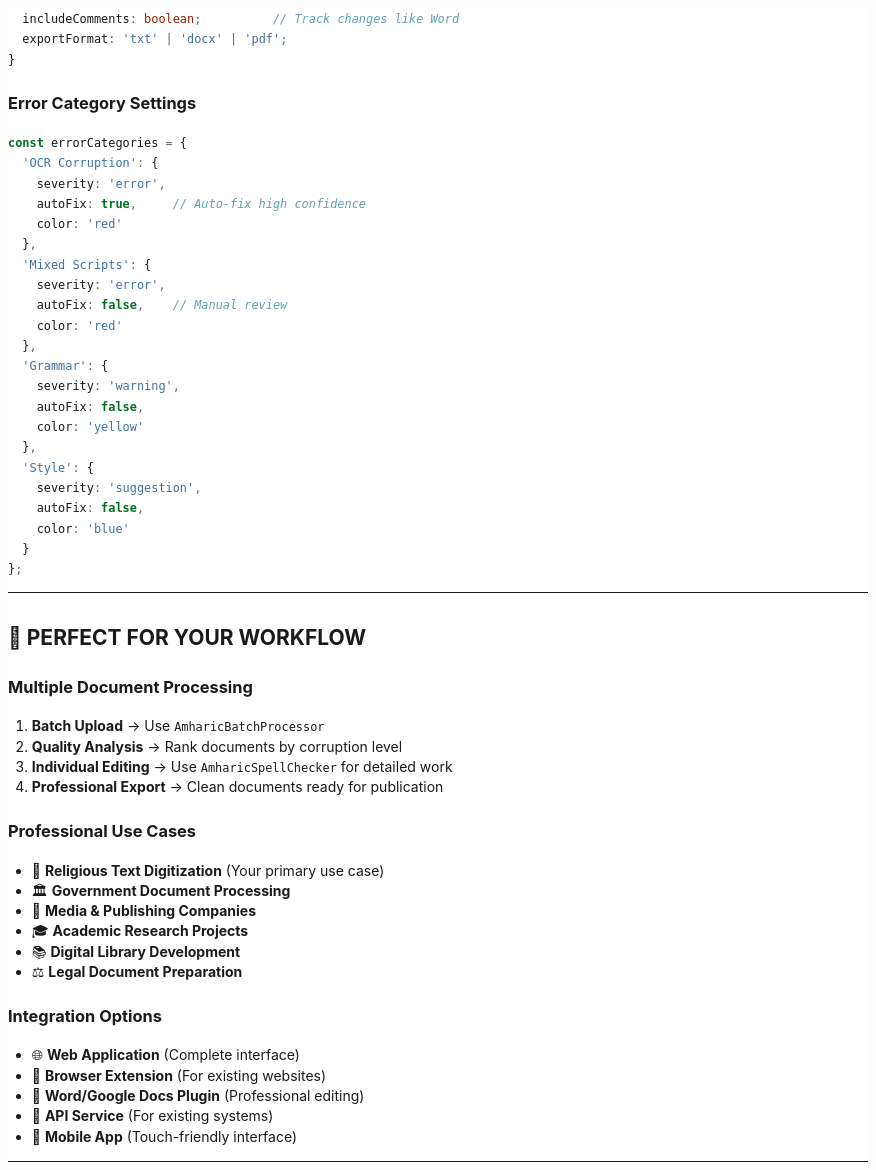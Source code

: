 ```typescript
  includeComments: boolean;          // Track changes like Word
  exportFormat: 'txt' | 'docx' | 'pdf';
}
```

### **Error Category Settings**
```typescript
const errorCategories = {
  'OCR Corruption': { 
    severity: 'error', 
    autoFix: true,     // Auto-fix high confidence
    color: 'red' 
  },
  'Mixed Scripts': { 
    severity: 'error', 
    autoFix: false,    // Manual review
    color: 'red' 
  },
  'Grammar': { 
    severity: 'warning', 
    autoFix: false, 
    color: 'yellow' 
  },
  'Style': { 
    severity: 'suggestion', 
    autoFix: false, 
    color: 'blue' 
  }
};
```

---

## 🎯 **PERFECT FOR YOUR WORKFLOW**

### **Multiple Document Processing**
1. **Batch Upload** → Use `AmharicBatchProcessor`
2. **Quality Analysis** → Rank documents by corruption level  
3. **Individual Editing** → Use `AmharicSpellChecker` for detailed work
4. **Professional Export** → Clean documents ready for publication

### **Professional Use Cases**
- 📖 **Religious Text Digitization** (Your primary use case)
- 🏛️ **Government Document Processing**
- 📰 **Media & Publishing Companies**  
- 🎓 **Academic Research Projects**
- 📚 **Digital Library Development**
- ⚖️ **Legal Document Preparation**

### **Integration Options**
- 🌐 **Web Application** (Complete interface)
- 🔌 **Browser Extension** (For existing websites)
- 📝 **Word/Google Docs Plugin** (Professional editing)
- 🔗 **API Service** (For existing systems)
- 📱 **Mobile App** (Touch-friendly interface)

---